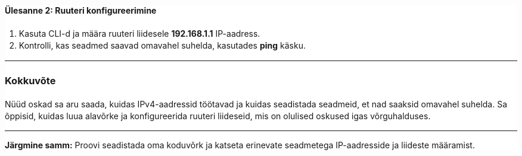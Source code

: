 #### Ülesanne 2: Ruuteri konfigureerimine
1. Kasuta CLI-d ja määra ruuteri liidesele **192.168.1.1** IP-aadress.
2. Kontrolli, kas seadmed saavad omavahel suhelda, kasutades **ping** käsku.

---

### Kokkuvõte

Nüüd oskad sa aru saada, kuidas IPv4-aadressid töötavad ja kuidas seadistada seadmeid, et nad saaksid omavahel suhelda. Sa õppisid, kuidas luua alavõrke ja konfigureerida ruuteri liideseid, mis on olulised oskused igas võrguhalduses. 

---

**Järgmine samm:** Proovi seadistada oma koduvõrk ja katseta erinevate seadmetega IP-aadresside ja liideste määramist.
